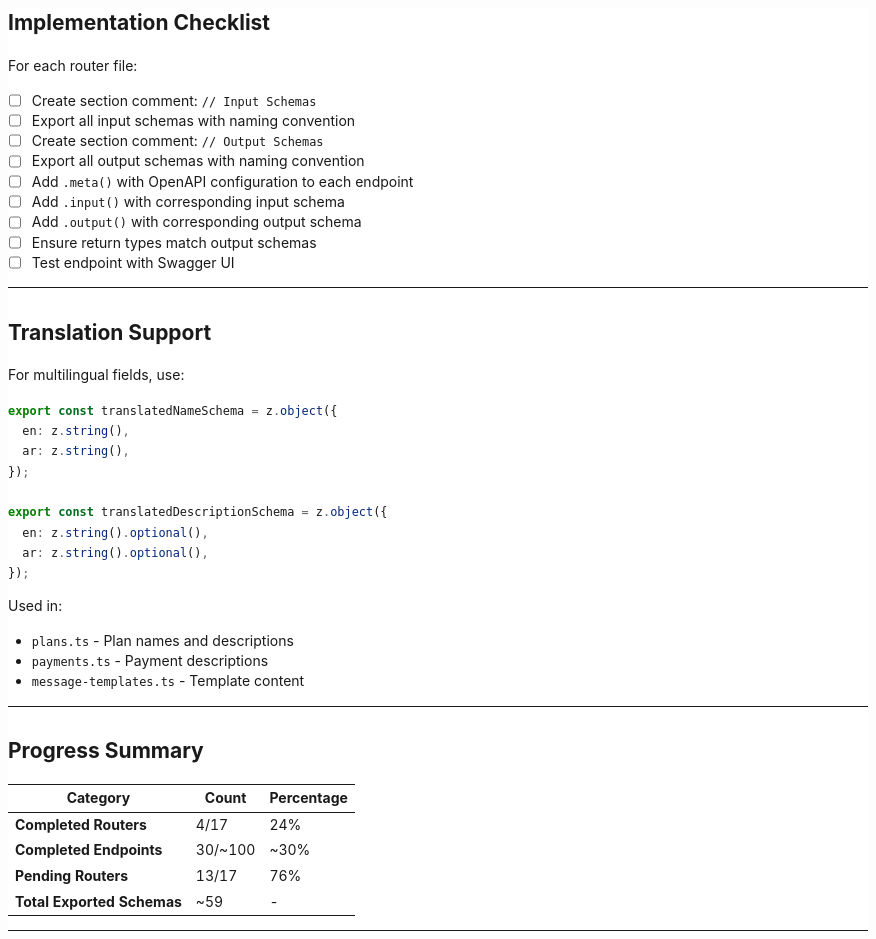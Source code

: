 ## Implementation Checklist

For each router file:

- [ ] Create section comment: `// Input Schemas`
- [ ] Export all input schemas with naming convention
- [ ] Create section comment: `// Output Schemas`
- [ ] Export all output schemas with naming convention
- [ ] Add `.meta()` with OpenAPI configuration to each endpoint
- [ ] Add `.input()` with corresponding input schema
- [ ] Add `.output()` with corresponding output schema
- [ ] Ensure return types match output schemas
- [ ] Test endpoint with Swagger UI

---

## Translation Support

For multilingual fields, use:

```typescript
export const translatedNameSchema = z.object({
  en: z.string(),
  ar: z.string(),
});

export const translatedDescriptionSchema = z.object({
  en: z.string().optional(),
  ar: z.string().optional(),
});
```

Used in:
- `plans.ts` - Plan names and descriptions
- `payments.ts` - Payment descriptions  
- `message-templates.ts` - Template content

---

## Progress Summary

| Category | Count | Percentage |
|----------|-------|------------|
| **Completed Routers** | 4/17 | 24% |
| **Completed Endpoints** | 30/~100 | ~30% |
| **Pending Routers** | 13/17 | 76% |
| **Total Exported Schemas** | ~59 | - |

---
